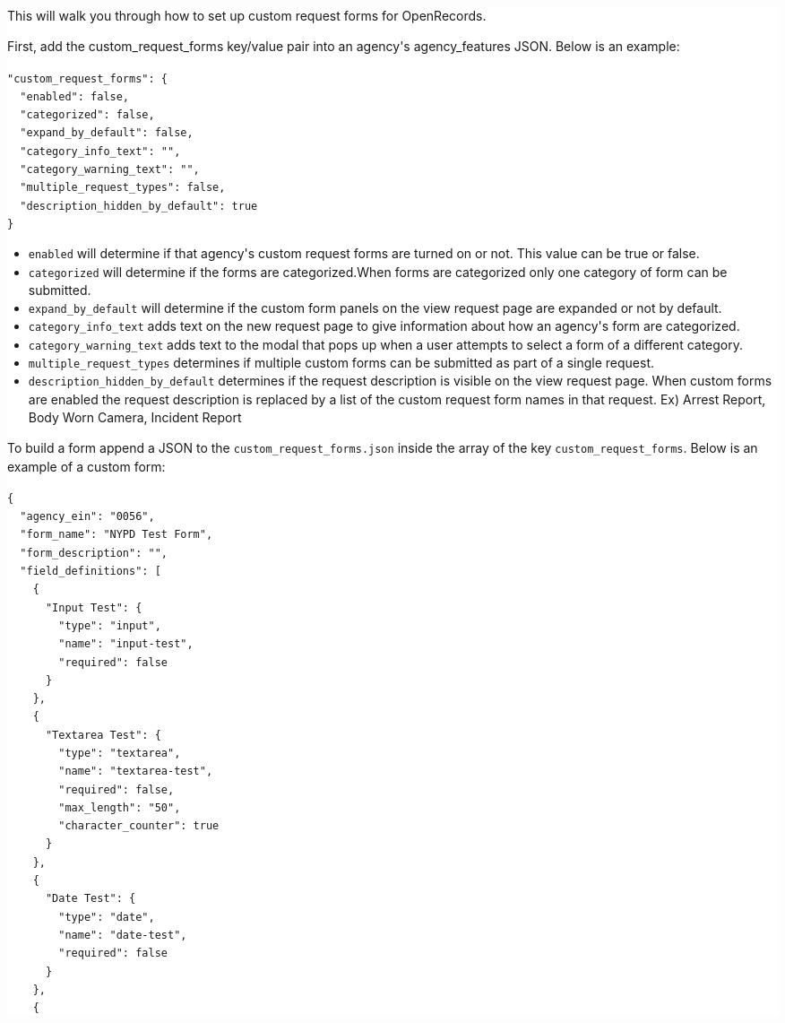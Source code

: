 This will walk you through how to set up custom request forms for OpenRecords.

First, add the custom_request_forms key/value pair into an agency's agency_features JSON. Below is an example:

```
"custom_request_forms": {
  "enabled": false,
  "categorized": false,
  "expand_by_default": false,
  "category_info_text": "",
  "category_warning_text": "",
  "multiple_request_types": false,
  "description_hidden_by_default": true
}
```

- `enabled` will determine if that agency's custom request forms are turned on or not. This value can be true or false.
- `categorized` will determine if the forms are categorized.When forms are categorized only one category of form can be submitted.
- `expand_by_default` will determine if the custom form panels on the view request page are expanded or not by default.
- `category_info_text` adds text on the new request page to give information about how an agency's form are categorized.
- `category_warning_text` adds text to the modal that pops up when a user attempts to select a form of a different category.
- `multiple_request_types` determines if multiple custom forms can be submitted as part of a single request.
- `description_hidden_by_default` determines if the request description is visible on the view request page. When custom forms are enabled the request description is replaced by a list of the custom request form names in that request. Ex) Arrest Report, Body Worn Camera, Incident Report

To build a form append a JSON to the `custom_request_forms.json` inside the array of the key `custom_request_forms`. Below is an example of a custom form:

```
{
  "agency_ein": "0056",
  "form_name": "NYPD Test Form",
  "form_description": "",
  "field_definitions": [
    {
      "Input Test": {
        "type": "input",
        "name": "input-test",
        "required": false
      }
    },
    {
      "Textarea Test": {
        "type": "textarea",
        "name": "textarea-test",
        "required": false,
        "max_length": "50",
        "character_counter": true
      }
    },
    {
      "Date Test": {
        "type": "date",
        "name": "date-test",
        "required": false
      }
    },
    {
```